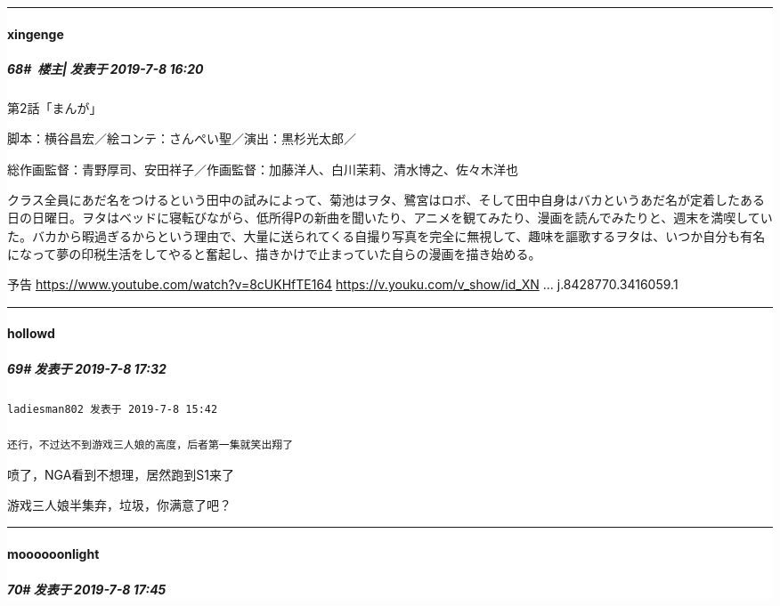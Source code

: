 -----

####  xingenge  
##### 68#         楼主| 发表于 2019-7-8 16:20





第2話「まんが」

脚本：横谷昌宏／絵コンテ：さんぺい聖／演出：黒杉光太郎／

総作画監督：青野厚司、安田祥子／作画監督：加藤洋人、白川茉莉、清水博之、佐々木洋也


クラス全員にあだ名をつけるという田中の試みによって、菊池はヲタ、鷺宮はロボ、そして田中自身はバカというあだ名が定着したある日の日曜日。ヲタはベッドに寝転びながら、低所得Pの新曲を聞いたり、アニメを観てみたり、漫画を読んでみたりと、週末を満喫していた。バカから暇過ぎるからという理由で、大量に送られてくる自撮り写真を完全に無視して、趣味を謳歌するヲタは、いつか自分も有名になって夢の印税生活をしてやると奮起し、描きかけで止まっていた自らの漫画を描き始める。


予告 https://www.youtube.com/watch?v=8cUKHfTE164
https://v.youku.com/v_show/id_XN ... j.8428770.3416059.1













-----

####  hollowd  
##### 69#       发表于 2019-7-8 17:32




```
ladiesman802 发表于 2019-7-8 15:42

还行，不过达不到游戏三人娘的高度，后者第一集就笑出翔了
```

喷了，NGA看到不想理，居然跑到S1来了


游戏三人娘半集弃，垃圾，你满意了吧？







-----

####  moooooonlight  
##### 70#       发表于 2019-7-8 17:45




